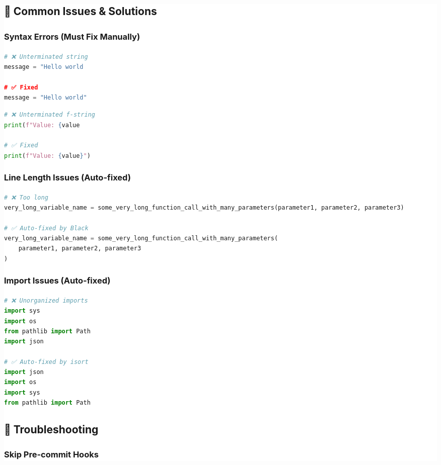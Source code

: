 ## 🚨 Common Issues & Solutions

### Syntax Errors (Must Fix Manually)

```python
# ❌ Unterminated string
message = "Hello world

# ✅ Fixed
message = "Hello world"
```

```python
# ❌ Unterminated f-string
print(f"Value: {value

# ✅ Fixed
print(f"Value: {value}")
```

### Line Length Issues (Auto-fixed)

```python
# ❌ Too long
very_long_variable_name = some_very_long_function_call_with_many_parameters(parameter1, parameter2, parameter3)

# ✅ Auto-fixed by Black
very_long_variable_name = some_very_long_function_call_with_many_parameters(
    parameter1, parameter2, parameter3
)
```

### Import Issues (Auto-fixed)

```python
# ❌ Unorganized imports
import sys
import os
from pathlib import Path
import json

# ✅ Auto-fixed by isort
import json
import os
import sys
from pathlib import Path
```

## 🔧 Troubleshooting

### Skip Pre-commit Hooks
